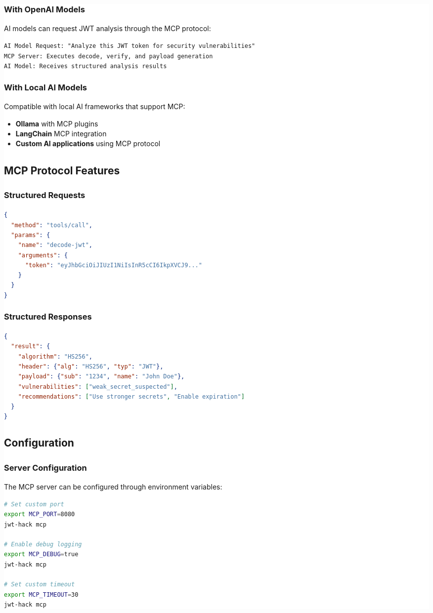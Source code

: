 ### With OpenAI Models
AI models can request JWT analysis through the MCP protocol:

```
AI Model Request: "Analyze this JWT token for security vulnerabilities"
MCP Server: Executes decode, verify, and payload generation
AI Model: Receives structured analysis results
```

### With Local AI Models
Compatible with local AI frameworks that support MCP:
- **Ollama** with MCP plugins
- **LangChain** MCP integration
- **Custom AI applications** using MCP protocol

## MCP Protocol Features

### Structured Requests
```json
{
  "method": "tools/call",
  "params": {
    "name": "decode-jwt",
    "arguments": {
      "token": "eyJhbGciOiJIUzI1NiIsInR5cCI6IkpXVCJ9..."
    }
  }
}
```

### Structured Responses
```json
{
  "result": {
    "algorithm": "HS256",
    "header": {"alg": "HS256", "typ": "JWT"},
    "payload": {"sub": "1234", "name": "John Doe"},
    "vulnerabilities": ["weak_secret_suspected"],
    "recommendations": ["Use stronger secrets", "Enable expiration"]
  }
}
```

## Configuration

### Server Configuration
The MCP server can be configured through environment variables:

```bash
# Set custom port
export MCP_PORT=8080
jwt-hack mcp

# Enable debug logging
export MCP_DEBUG=true
jwt-hack mcp

# Set custom timeout
export MCP_TIMEOUT=30
jwt-hack mcp
```
